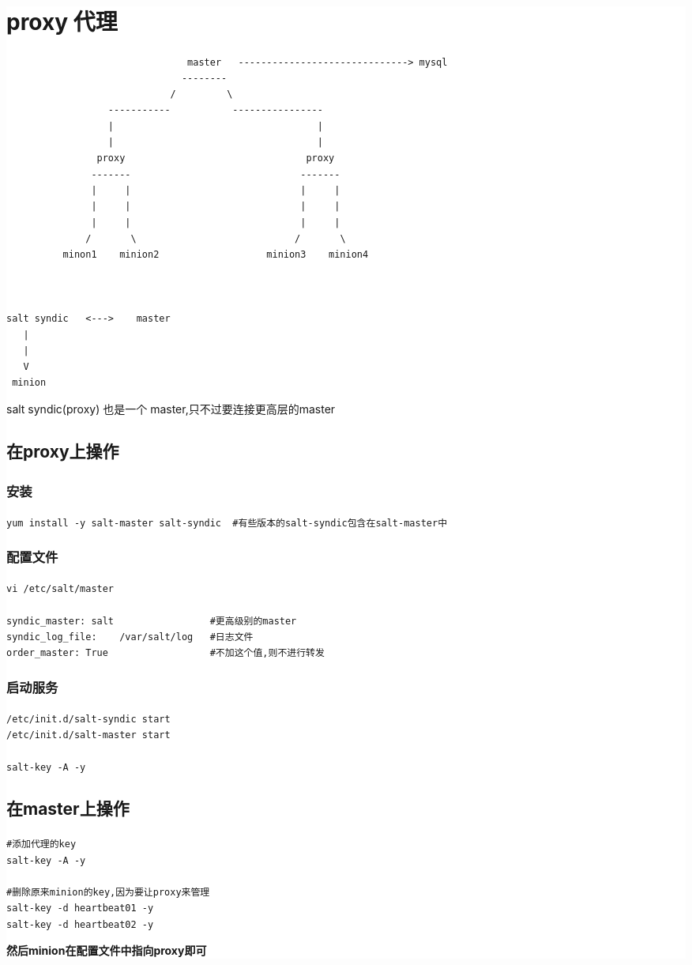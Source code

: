 proxy 代理
===
```
                                master   ------------------------------> mysql
                               --------
                             /         \
                  -----------           ----------------
                  |                                    |
                  |                                    |
                proxy                                proxy
               -------                              -------
               |     |                              |     |
               |     |                              |     |
               |     |                              |     |
              /       \                            /       \
          minon1    minion2                   minion3    minion4



salt syndic   <--->    master
   |
   |
   V
 minion
```

salt syndic(proxy) 也是一个 master,只不过要连接更高层的master

## 在proxy上操作
### 安装
```shell
yum install -y salt-master salt-syndic  #有些版本的salt-syndic包含在salt-master中
```

### 配置文件
```shell
vi /etc/salt/master

syndic_master: salt                 #更高级别的master
syndic_log_file:    /var/salt/log   #日志文件
order_master: True                  #不加这个值,则不进行转发
```
### 启动服务
```shell
/etc/init.d/salt-syndic start
/etc/init.d/salt-master start

salt-key -A -y
```

## 在master上操作
```shell
#添加代理的key
salt-key -A -y

#删除原来minion的key,因为要让proxy来管理
salt-key -d heartbeat01 -y
salt-key -d heartbeat02 -y
```

**然后minion在配置文件中指向proxy即可**
